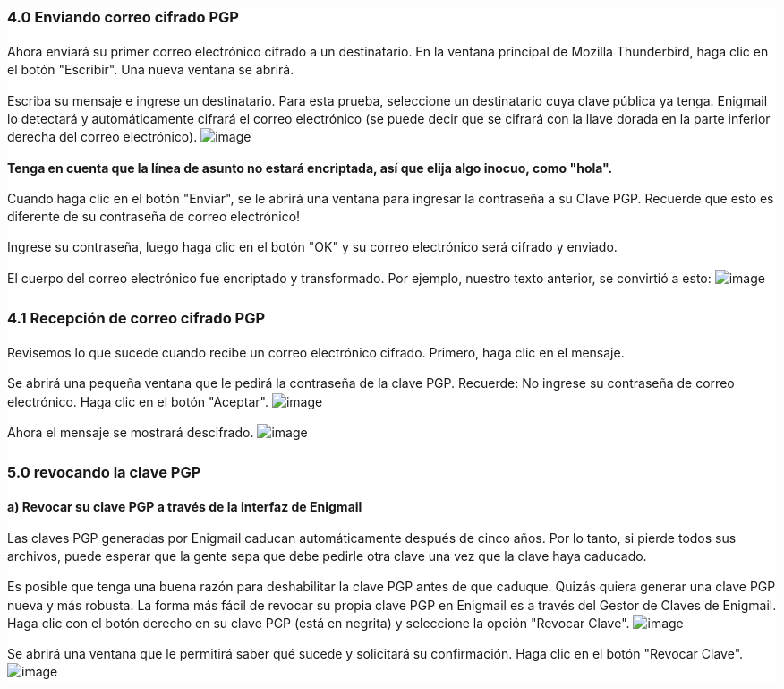 ### 4.0 Enviando correo cifrado PGP

Ahora enviará su primer correo electrónico cifrado a un destinatario. En la ventana principal de Mozilla Thunderbird, haga clic en el botón "Escribir". Una nueva ventana se abrirá.

Escriba su mensaje e ingrese un destinatario. Para esta prueba, seleccione un destinatario cuya clave pública ya tenga. Enigmail lo detectará y automáticamente cifrará el correo electrónico (se puede decir que se cifrará con la llave dorada en la parte inferior derecha del correo electrónico).
![image](tool_pgplin26.png)

**Tenga en cuenta que la línea de asunto no estará encriptada, así que elija algo inocuo, como "hola".**

Cuando haga clic en el botón "Enviar", se le abrirá una ventana para ingresar la contraseña a su Clave PGP. Recuerde que esto es diferente de su contraseña de correo electrónico!

Ingrese su contraseña, luego haga clic en el botón "OK" y su correo electrónico será cifrado y enviado.

El cuerpo del correo electrónico fue encriptado y transformado. Por ejemplo, nuestro texto anterior, se convirtió a esto:
![image](tool_pgplin27.png)

### 4.1 Recepción de correo cifrado PGP

Revisemos lo que sucede cuando recibe un correo electrónico cifrado. Primero, haga clic en el mensaje.

Se abrirá una pequeña ventana que le pedirá la contraseña de la clave PGP. Recuerde: No ingrese su contraseña de correo electrónico. Haga clic en el botón "Aceptar".
![image](tool_pgplin28.png)

Ahora el mensaje se mostrará descifrado.
![image](tool_pgplin29.png)

### 5.0 revocando la clave PGP

**a) Revocar su clave PGP a través de la interfaz de Enigmail**

Las claves PGP generadas por Enigmail caducan automáticamente después de cinco años. Por lo tanto, si pierde todos sus archivos, puede esperar que la gente sepa que debe pedirle otra clave una vez que la clave haya caducado.

Es posible que tenga una buena razón para deshabilitar la clave PGP antes de que caduque. Quizás quiera generar una clave PGP nueva y más robusta. La forma más fácil de revocar su propia clave PGP en Enigmail es a través del Gestor de Claves de Enigmail. Haga clic con el botón derecho en su clave PGP (está en negrita) y seleccione la opción "Revocar Clave".
![image](tool_pgplin30.png)

Se abrirá una ventana que le permitirá saber qué sucede y solicitará su confirmación. Haga clic en el botón "Revocar Clave".
![image](tool_pgplin31.png)
